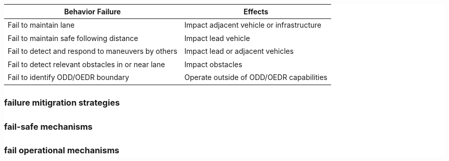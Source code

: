 |Behavior Failure   |  Effects |
|---|---|
|Fail to maintain lane |  Impact adjacent vehicle or infrastructure | 
|Fail to maintain safe following distance | Impact lead vehicle |
| Fail to detect and respond to maneuvers by others | Impact lead or adjacent vehicles |
| Fail to detect relevant obstacles in or near lane | Impact obstacles |
| Fail to identify ODD/OEDR boundary | Operate outside of ODD/OEDR capabilities |




### failure mitigration strategies


### fail-safe mechanisms

### fail operational mechanisms























